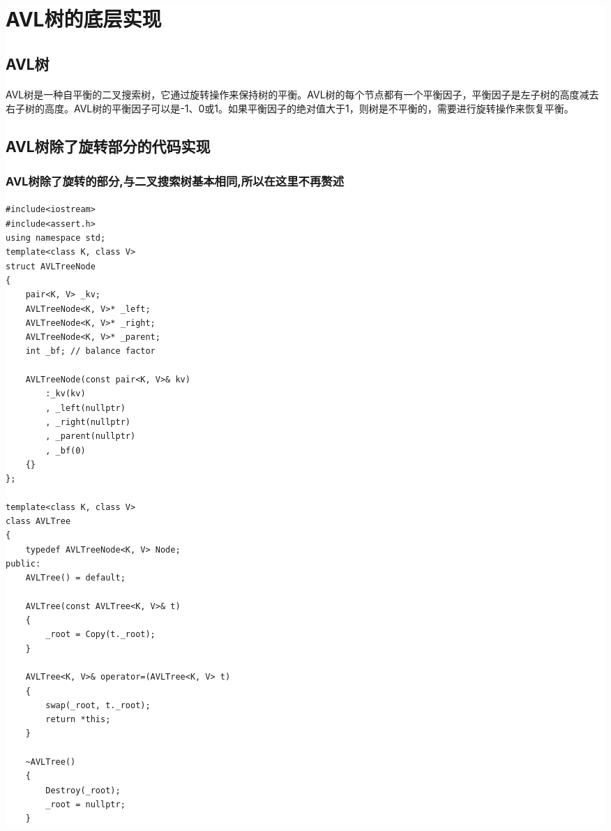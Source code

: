 # AVL树的底层实现

## AVL树

AVL树是一种自平衡的二叉搜索树，它通过旋转操作来保持树的平衡。AVL树的每个节点都有一个平衡因子，平衡因子是左子树的高度减去右子树的高度。AVL树的平衡因子可以是-1、0或1。如果平衡因子的绝对值大于1，则树是不平衡的，需要进行旋转操作来恢复平衡。

## AVL树除了旋转部分的代码实现

### AVL树除了旋转的部分,与二叉搜索树基本相同,所以在这里不再赘述
    #include<iostream>
    #include<assert.h>
    using namespace std;
    template<class K, class V>
    struct AVLTreeNode
    {
        pair<K, V> _kv;
        AVLTreeNode<K, V>* _left;
        AVLTreeNode<K, V>* _right;
        AVLTreeNode<K, V>* _parent;
        int _bf; // balance factor

        AVLTreeNode(const pair<K, V>& kv)
            :_kv(kv)
            , _left(nullptr)
            , _right(nullptr)
            , _parent(nullptr)
            , _bf(0)
        {}
    };

    template<class K, class V>
    class AVLTree
    {
        typedef AVLTreeNode<K, V> Node;
    public:
        AVLTree() = default;

        AVLTree(const AVLTree<K, V>& t)
        {
            _root = Copy(t._root);
        }

        AVLTree<K, V>& operator=(AVLTree<K, V> t)
        {
            swap(_root, t._root);
            return *this;
        }

        ~AVLTree()
        {
            Destroy(_root);
            _root = nullptr;
        }
